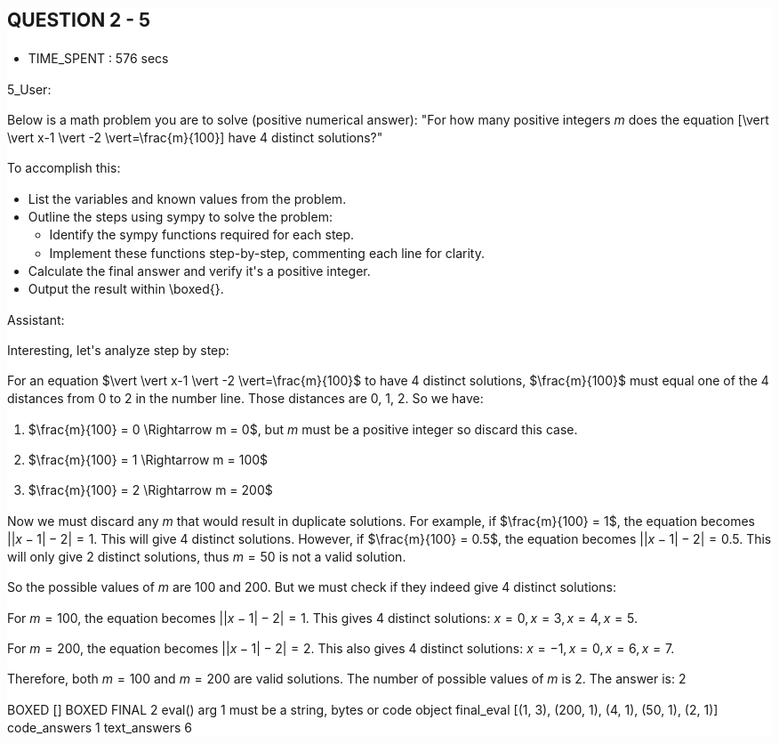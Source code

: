 

## QUESTION 2 - 5 
- TIME_SPENT : 576 secs

5_User:

Below is a math problem you are to solve (positive numerical answer):
"For how many positive integers $m$ does the equation \[\vert \vert x-1 \vert -2 \vert=\frac{m}{100}\] have $4$ distinct solutions?"

To accomplish this:
- List the variables and known values from the problem.
- Outline the steps using sympy to solve the problem:
  * Identify the sympy functions required for each step.
  * Implement these functions step-by-step, commenting each line for clarity.
- Calculate the final answer and verify it's a positive integer.
- Output the result within \boxed{}.

Assistant:

Interesting, let's analyze step by step:



For an equation $\vert \vert x-1 \vert -2 \vert=\frac{m}{100}$ to have 4 distinct solutions, $\frac{m}{100}$ must equal one of the 4 distances from 0 to 2 in the number line. Those distances are 0, 1, 2. So we have:

1) $\frac{m}{100} = 0 \Rightarrow m = 0$, but $m$ must be a positive integer so discard this case.

2) $\frac{m}{100} = 1 \Rightarrow m = 100$

3) $\frac{m}{100} = 2 \Rightarrow m = 200$

Now we must discard any $m$ that would result in duplicate solutions. For example, if $\frac{m}{100} = 1$, the equation becomes $\vert \vert x-1 \vert -2 \vert=1$. This will give 4 distinct solutions. However, if $\frac{m}{100} = 0.5$, the equation becomes $\vert \vert x-1 \vert -2 \vert=0.5$. This will only give 2 distinct solutions, thus $m=50$ is not a valid solution.

So the possible values of $m$ are 100 and 200. But we must check if they indeed give 4 distinct solutions:

For $m=100$, the equation becomes $\vert \vert x-1 \vert -2 \vert=1$. This gives 4 distinct solutions: $x=0, x=3, x=4, x=5$.

For $m=200$, the equation becomes $\vert \vert x-1 \vert -2 \vert=2$. This also gives 4 distinct solutions: $x=-1, x=0, x=6, x=7$.

Therefore, both $m=100$ and $m=200$ are valid solutions. The number of possible values of $m$ is 2.
The answer is: $2$

BOXED []
BOXED FINAL 2
eval() arg 1 must be a string, bytes or code object final_eval
[(1, 3), (200, 1), (4, 1), (50, 1), (2, 1)]
code_answers 1 text_answers 6

